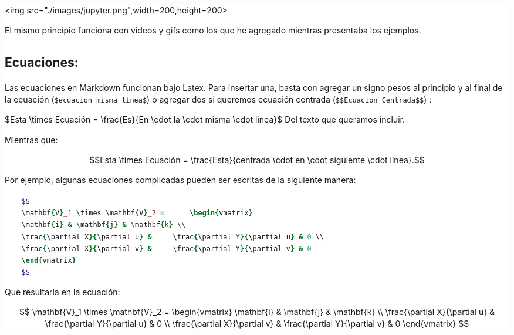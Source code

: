 <img src="./images/jupyter.png",width=200,height=200>


El mismo principio funciona con videos y gifs como los que he agregado mientras presentaba los ejemplos. 

## Ecuaciones: 

Las ecuaciones en Markdown funcionan bajo Latex. Para insertar una, basta con agregar un signo pesos al principio y al final de la ecuación (`$ecuacion_misma línea$`) o agregar dos si queremos ecuación centrada (`$$Ecuacion Centrada$$`) : 

$Esta \times Ecuación = \frac{Es}{En \cdot la \cdot misma \cdot línea}$ Del texto que queramos incluir. 

Mientras que: 

$$Esta \times Ecuación = \frac{Esta}{centrada \cdot en  \cdot siguiente \cdot línea}.$$

Por ejemplo, algunas ecuaciones complicadas pueden ser escritas de la siguiente manera: 

~~~ ruby
    $$
    \mathbf{V}_1 \times \mathbf{V}_2 =      \begin{vmatrix}
    \mathbf{i} & \mathbf{j} & \mathbf{k} \\
    \frac{\partial X}{\partial u} &     \frac{\partial Y}{\partial u} & 0 \\
    \frac{\partial X}{\partial v} &     \frac{\partial Y}{\partial v} & 0
    \end{vmatrix}
    $$
~~~ 

Que resultaría en la ecuación: 

$$
\mathbf{V}_1 \times \mathbf{V}_2 =  \begin{vmatrix}
\mathbf{i} & \mathbf{j} & \mathbf{k} \\
\frac{\partial X}{\partial u} &  \frac{\partial Y}{\partial u} & 0 \\
\frac{\partial X}{\partial v} &  \frac{\partial Y}{\partial v} & 0
\end{vmatrix}
$$
